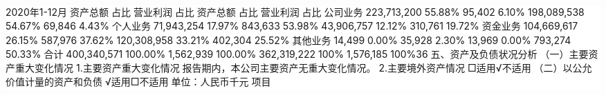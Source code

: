 2020年1-12月
资产总额
占比
营业利润
占比
资产总额
占比
营业利润
占比
公司业务
223,713,200
55.88%
95,402
6.10%
198,089,538
54.67%
69,846
4.43%
个人业务
71,943,254
17.97%
843,633
53.98%
43,906,757
12.12%
310,761
19.72%
资金业务
104,669,617
26.15%
587,976
37.62%
120,308,958
33.21%
402,304
25.52%
其他业务
14,499
0.00%
35,928
2.30%
13,969
0.00%
793,274
50.33%
合计
400,340,571
100.00%
1,562,939
100.00%
362,319,222
100%
1,576,185
100%36
五、资产及负债状况分析
（一）主要资产重大变化情况
1.主要资产重大变化情况
报告期内，本公司主要资产无重大变化情况。
2.主要境外资产情况
□适用√不适用
（二）以公允价值计量的资产和负债
√适用□不适用
单位：人民币千元
项目